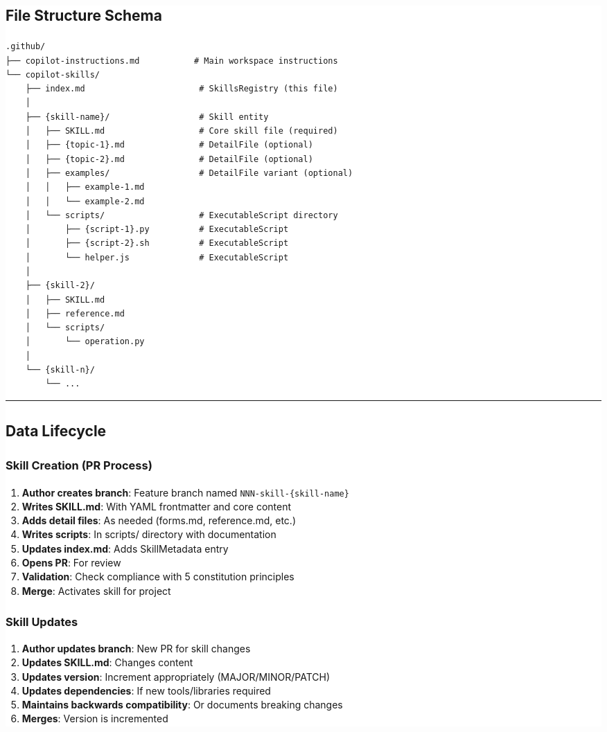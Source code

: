
## File Structure Schema

```
.github/
├── copilot-instructions.md           # Main workspace instructions
└── copilot-skills/
    ├── index.md                       # SkillsRegistry (this file)
    │
    ├── {skill-name}/                  # Skill entity
    │   ├── SKILL.md                   # Core skill file (required)
    │   ├── {topic-1}.md               # DetailFile (optional)
    │   ├── {topic-2}.md               # DetailFile (optional)
    │   ├── examples/                  # DetailFile variant (optional)
    │   │   ├── example-1.md
    │   │   └── example-2.md
    │   └── scripts/                   # ExecutableScript directory
    │       ├── {script-1}.py          # ExecutableScript
    │       ├── {script-2}.sh          # ExecutableScript
    │       └── helper.js              # ExecutableScript
    │
    ├── {skill-2}/
    │   ├── SKILL.md
    │   ├── reference.md
    │   └── scripts/
    │       └── operation.py
    │
    └── {skill-n}/
        └── ...
```

---

## Data Lifecycle

### Skill Creation (PR Process)

1. **Author creates branch**: Feature branch named `NNN-skill-{skill-name}`
2. **Writes SKILL.md**: With YAML frontmatter and core content
3. **Adds detail files**: As needed (forms.md, reference.md, etc.)
4. **Writes scripts**: In scripts/ directory with documentation
5. **Updates index.md**: Adds SkillMetadata entry
6. **Opens PR**: For review
7. **Validation**: Check compliance with 5 constitution principles
8. **Merge**: Activates skill for project

### Skill Updates

1. **Author updates branch**: New PR for skill changes
2. **Updates SKILL.md**: Changes content
3. **Updates version**: Increment appropriately (MAJOR/MINOR/PATCH)
4. **Updates dependencies**: If new tools/libraries required
5. **Maintains backwards compatibility**: Or documents breaking changes
6. **Merges**: Version is incremented
